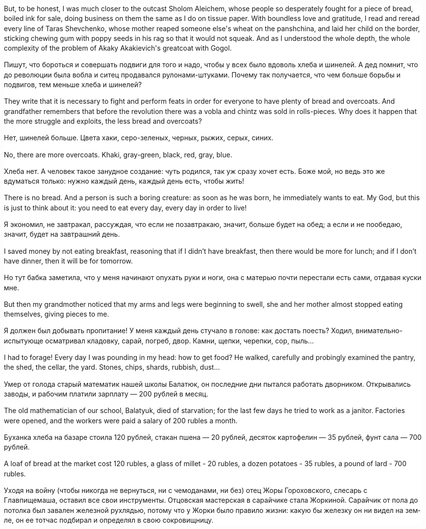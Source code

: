 But, to be honest, I was much closer to the outcast Sholom Aleichem, whose people so desperately fought for a piece of bread, boiled ink for sale, doing business on them the same as I do on tissue paper. With boundless love and gratitude, I read and reread every line of Taras Shevchenko, whose mother reaped someone else&#39;s wheat on the panshchina, and laid her child on the border, sticking chewing gum with poppy seeds in his rag so that it would not squeak. And as I understood the whole depth, the whole complexity of the problem of Akaky Akakievich&#39;s greatcoat with Gogol.

Пишут, что бороться и совершать подвиги для того и надо, чтобы у всех было вдоволь хлеба и шинелей. А дед помнит, что до революции была вобла и ситец продавался рулонами-штуками. Почему так получается, что чем больше борьбы и подвигов, тем мень­ше хлеба и шинелей?

They write that it is necessary to fight and perform feats in order for everyone to have plenty of bread and overcoats. And grandfather remembers that before the revolution there was a vobla and chintz was sold in rolls-pieces. Why does it happen that the more struggle and exploits, the less bread and overcoats?

Нет, шинелей больше. Цвета хаки, серо-зеленых, черных, рыжих, серых, синих.

No, there are more overcoats. Khaki, gray-green, black, red, gray, blue.

Хлеба нет. А человек такое занудное создание:  чуть родился, так уж сразу хочет есть. Боже мой, но ведь это же вдуматься только: нужно каждый день, каждый день есть, чтобы жить!

There is no bread. And a person is such a boring creature: as soon as he was born, he immediately wants to eat. My God, but this is just to think about it: you need to eat every day, every day in order to live!

Я экономил, не завтракал, рассуждая, что если не позавтракаю, значит, больше будет на обед; а если и не пообедаю, значит, будет на завтрашний день.

I saved money by not eating breakfast, reasoning that if I didn’t have breakfast, then there would be more for lunch; and if I don’t have dinner, then it will be for tomorrow.

Но тут бабка заметила, что у меня начинают опу­хать руки и ноги, она с матерью почти перестали есть сами, отдавая куски мне.

But then my grandmother noticed that my arms and legs were beginning to swell, she and her mother almost stopped eating themselves, giving pieces to me.

Я должен был добывать пропитание! У меня каж­дый день стучало в голове: как достать поесть? Хо­дил, внимательно-испытующе осматривал кладовку, сарай, погреб, двор. Камни, щепки, черепки, сор, пыль...

I had to forage! Every day I was pounding in my head: how to get food? He walked, carefully and probingly examined the pantry, the shed, the cellar, the yard. Stones, chips, shards, rubbish, dust...

Умер от голода старый математик нашей школы Балатюк, он последние дни пытался работать дворником. Открывались заводы, и рабочим платили зарплату — 200 рублей в месяц.

The old mathematician of our school, Balatyuk, died of starvation; for the last few days he tried to work as a janitor. Factories were opened, and the workers were paid a salary of 200 rubles a month.

Буханка хлеба на базаре стоила 120 рублей, стакан пшена — 20 рублей, десяток картофелин — 35 руб­лей, фунт сала — 700 рублей.

A loaf of bread at the market cost 120 rubles, a glass of millet - 20 rubles, a dozen potatoes - 35 rubles, a pound of lard - 700 rubles.

Уходя на войну (чтобы никогда не вернуться, ни с чемоданами, ни без) отец Жоры Гороховского, сле­сарь с Главпищемаша, оставил все свои инструмен­ты. Отцовская мастерская в сарайчике стала Жоркиной. Сарайчик от пола до потолка был завален железной рухлядью, потому что у Жорки было пра­вило жизни: какую бы железку он ни видел на зем­ле, он ее тотчас подбирал и определял в свою сокро­вищницу.
